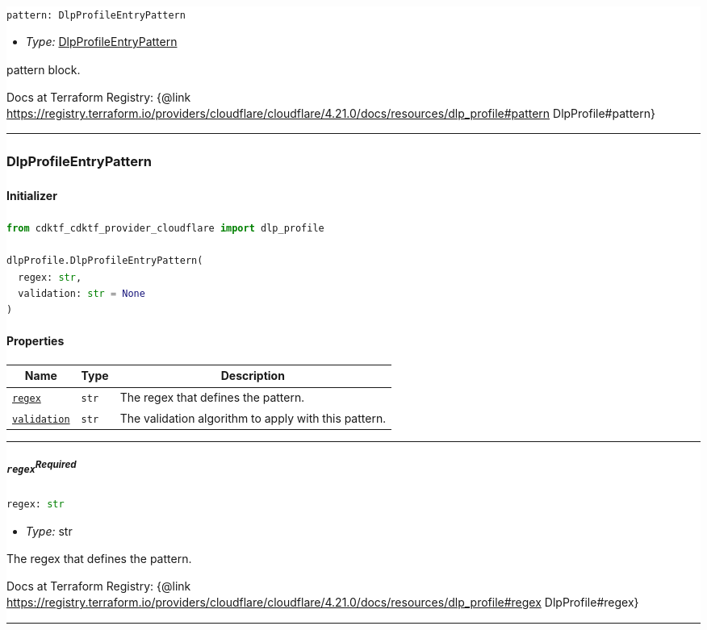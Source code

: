```python
pattern: DlpProfileEntryPattern
```

- *Type:* <a href="#@cdktf/provider-cloudflare.dlpProfile.DlpProfileEntryPattern">DlpProfileEntryPattern</a>

pattern block.

Docs at Terraform Registry: {@link https://registry.terraform.io/providers/cloudflare/cloudflare/4.21.0/docs/resources/dlp_profile#pattern DlpProfile#pattern}

---

### DlpProfileEntryPattern <a name="DlpProfileEntryPattern" id="@cdktf/provider-cloudflare.dlpProfile.DlpProfileEntryPattern"></a>

#### Initializer <a name="Initializer" id="@cdktf/provider-cloudflare.dlpProfile.DlpProfileEntryPattern.Initializer"></a>

```python
from cdktf_cdktf_provider_cloudflare import dlp_profile

dlpProfile.DlpProfileEntryPattern(
  regex: str,
  validation: str = None
)
```

#### Properties <a name="Properties" id="Properties"></a>

| **Name** | **Type** | **Description** |
| --- | --- | --- |
| <code><a href="#@cdktf/provider-cloudflare.dlpProfile.DlpProfileEntryPattern.property.regex">regex</a></code> | <code>str</code> | The regex that defines the pattern. |
| <code><a href="#@cdktf/provider-cloudflare.dlpProfile.DlpProfileEntryPattern.property.validation">validation</a></code> | <code>str</code> | The validation algorithm to apply with this pattern. |

---

##### `regex`<sup>Required</sup> <a name="regex" id="@cdktf/provider-cloudflare.dlpProfile.DlpProfileEntryPattern.property.regex"></a>

```python
regex: str
```

- *Type:* str

The regex that defines the pattern.

Docs at Terraform Registry: {@link https://registry.terraform.io/providers/cloudflare/cloudflare/4.21.0/docs/resources/dlp_profile#regex DlpProfile#regex}

---
